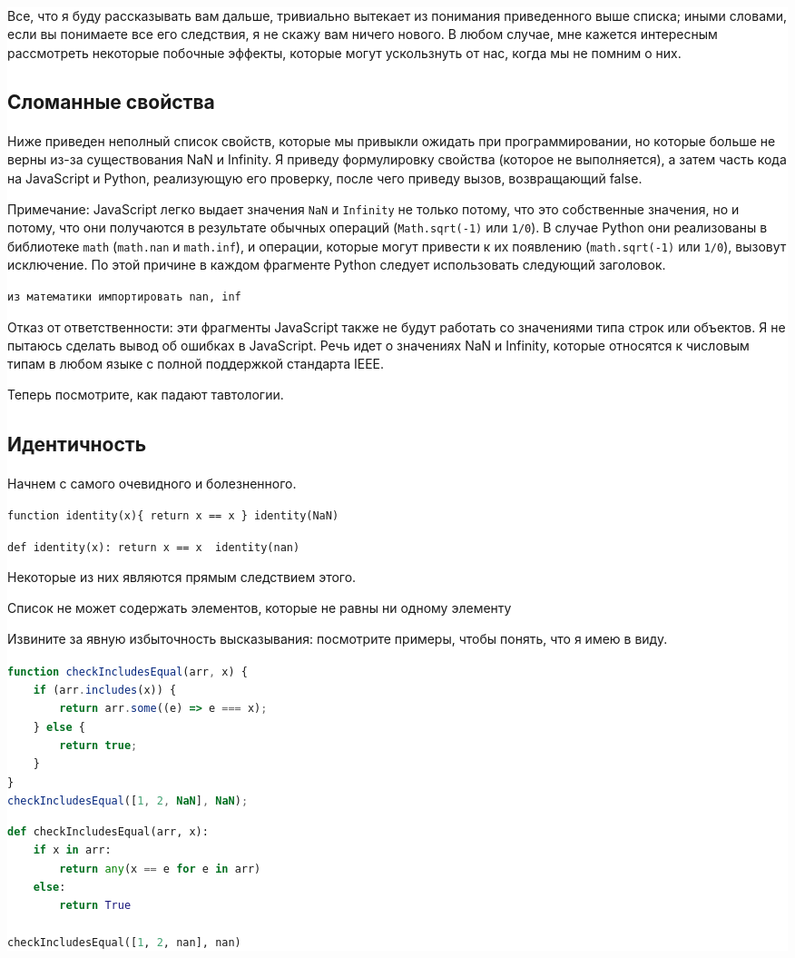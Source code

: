 Все, что я буду рассказывать вам дальше, тривиально вытекает из понимания приведенного выше списка; иными словами, если вы понимаете все его следствия, я не скажу вам ничего нового. В любом случае, мне кажется интересным рассмотреть некоторые побочные эффекты, которые могут ускользнуть от нас, когда мы не помним о них.

## Сломанные свойства

Ниже приведен неполный список свойств, которые мы привыкли ожидать при программировании, но которые больше не верны из-за существования NaN и Infinity. Я приведу формулировку свойства (которое не выполняется), а затем часть кода на JavaScript и Python, реализующую его проверку, после чего приведу вызов, возвращающий false.

Примечание: JavaScript легко выдает значения `NaN` и `Infinity` не только потому, что это собственные значения, но и потому, что они получаются в результате обычных операций (`Math.sqrt(-1)` или `1/0`). В случае Python они реализованы в библиотеке `math` (`math.nan` и `math.inf`), и операции, которые могут привести к их появлению (`math.sqrt(-1)` или `1/0`), вызовут исключение. По этой причине в каждом фрагменте Python следует использовать следующий заголовок.

`из математики импортировать nan, inf`

Отказ от ответственности: эти фрагменты JavaScript также не будут работать со значениями типа строк или объектов. Я не пытаюсь сделать вывод об ошибках в JavaScript. Речь идет о значениях NaN и Infinity, которые относятся к числовым типам в любом языке с полной поддержкой стандарта IEEE.

Теперь посмотрите, как падают тавтологии.

## Идентичность

Начнем с самого очевидного и болезненного.

`function identity(x){ return x == x } identity(NaN)`

`def identity(x): return x == x  identity(nan)`

Некоторые из них являются прямым следствием этого.

Список не может содержать элементов, которые не равны ни одному элементу

Извините за явную избыточность высказывания: посмотрите примеры, чтобы понять, что я имею в виду.

```javascript
function checkIncludesEqual(arr, x) {
	if (arr.includes(x)) {
		return arr.some((e) => e === x);
	} else {
		return true;
	}
}
checkIncludesEqual([1, 2, NaN], NaN);
```

```python
def checkIncludesEqual(arr, x):
    if x in arr:
        return any(x == e for e in arr)
    else:
        return True

checkIncludesEqual([1, 2, nan], nan)
```
